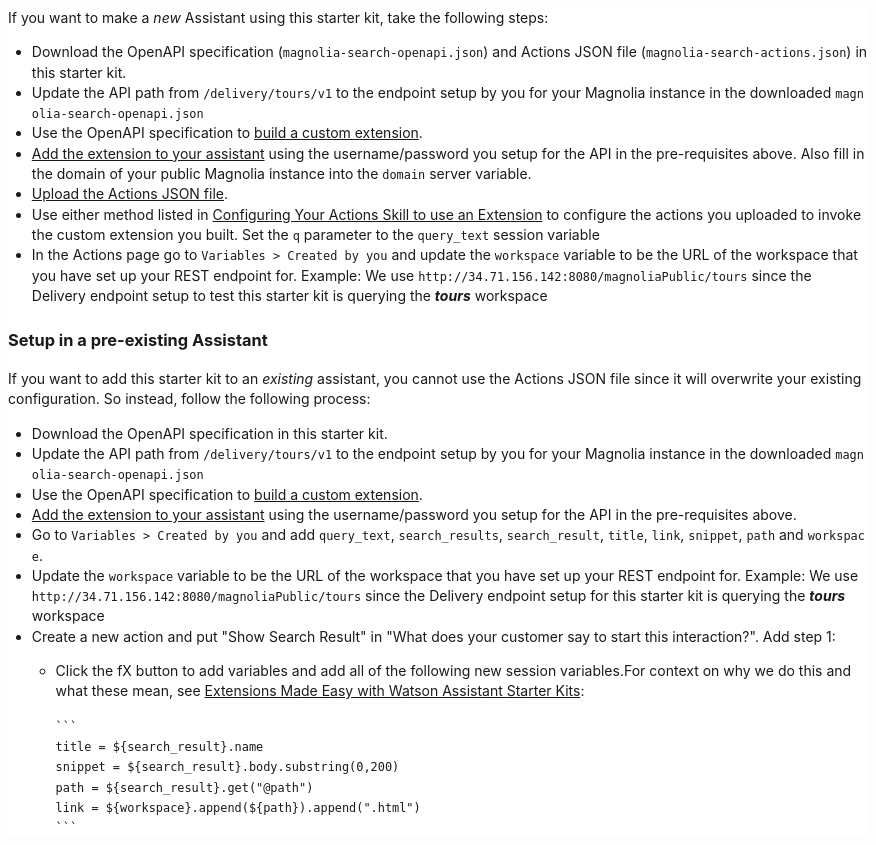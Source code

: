 If you want to make a _new_ Assistant using this starter kit, take the following steps:

- Download the OpenAPI specification (`magnolia-search-openapi.json`) and Actions JSON file (`magnolia-search-actions.json`) in this starter kit.
- Update the API path from `/delivery/tours/v1` to the endpoint setup by you for your Magnolia instance in the downloaded `magnolia-search-openapi.json`
- Use the OpenAPI specification to [build a custom extension](https://cloud.ibm.com/docs/watson-assistant?topic=watson-assistant-build-custom-extension#building-the-custom-extension).
- [Add the extension to your assistant](https://cloud.ibm.com/docs/watson-assistant?topic=watson-assistant-add-custom-extension) using the username/password you setup for the API in the pre-requisites above. Also fill in the domain of your public Magnolia instance into the `domain` server variable.
- [Upload the Actions JSON file](https://cloud.ibm.com/docs/watson-assistant?topic=watson-assistant-admin-backup-restore#backup-restore-import).
- Use either method listed in [Configuring Your Actions Skill to use an Extension](https://github.com/watson-developer-cloud/assistant-toolkit/blob/master/integrations/extensions/README.md#configuring-your-actions-skill-to-use-an-extension) to configure the actions you uploaded to invoke the custom extension you built. Set the `q` parameter to the `query_text` session variable
- In the Actions page go to `Variables > Created by you` and update the `workspace` variable to be the URL of the workspace that you have set up your REST endpoint for. Example: We use `http://34.71.156.142:8080/magnoliaPublic/tours` since the Delivery endpoint setup to test this starter kit is querying the ***tours*** workspace


### Setup in a pre-existing Assistant

If you want to add this starter kit to an _existing_ assistant, you cannot use the Actions JSON file since it will overwrite your existing configuration.  So instead, follow the following process:

- Download the OpenAPI specification in this starter kit.
- Update the API path from `/delivery/tours/v1` to the endpoint setup by you for your Magnolia instance in the downloaded `magnolia-search-openapi.json`
- Use the OpenAPI specification to [build a custom extension](https://cloud.ibm.com/docs/watson-assistant?topic=watson-assistant-build-custom-extension#building-the-custom-extension).
- [Add the extension to your assistant](https://cloud.ibm.com/docs/watson-assistant?topic=watson-assistant-add-custom-extension) using the username/password you setup for the API in the pre-requisites above.
- Go to `Variables > Created by you` and add `query_text`, `search_results`, `search_result`, `title`, `link`, `snippet`, `path` and `workspace`.
- Update the `workspace` variable to be the URL of the workspace that you have set up your REST endpoint for. Example: We use `http://34.71.156.142:8080/magnoliaPublic/tours` since the Delivery endpoint setup for this starter kit is querying the ***tours*** workspace
- Create a new action and put "Show Search Result" in "What does your customer say to start this interaction?". Add step 1:
  - Click the fX button to add variables and add all of the following new session variables.For context on why we do this and what these mean, see [Extensions Made Easy with Watson Assistant Starter Kits](https://medium.com/ibm-watson/extensions-made-easy-with-watson-assistant-starter-kits-6b177f624697):

		```
		title = ${search_result}.name
		snippet = ${search_result}.body.substring(0,200)
		path = ${search_result}.get("@path")
		link = ${workspace}.append(${path}).append(".html")
		```
